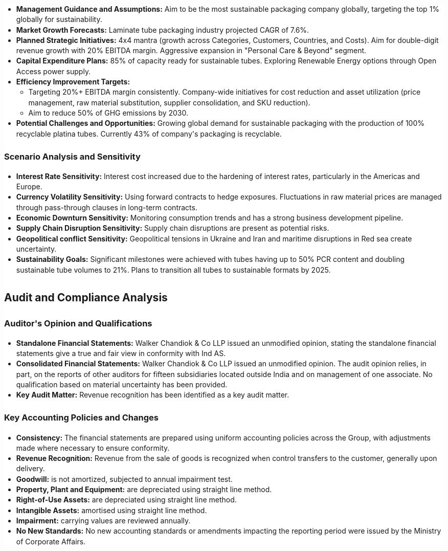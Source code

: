 *   **Management Guidance and Assumptions:** Aim to be the most sustainable packaging company globally, targeting the top 1% globally for sustainability.
*   **Market Growth Forecasts:** Laminate tube packaging industry projected CAGR of 7.6%.
*   **Planned Strategic Initiatives:** 4x4 mantra (growth across Categories, Customers, Countries, and Costs). Aim for double-digit revenue growth with 20% EBITDA margin. Aggressive expansion in "Personal Care & Beyond" segment.
*   **Capital Expenditure Plans:** 85% of capacity ready for sustainable tubes. Exploring Renewable Energy options through Open Access power supply.
*   **Efficiency Improvement Targets:**
    *   Targeting 20%+ EBITDA margin consistently. Company-wide initiatives for cost reduction and asset utilization (price management, raw material substitution, supplier consolidation, and SKU reduction).
    *   Aim to reduce 50% of GHG emissions by 2030.
*   **Potential Challenges and Opportunities:** Growing global demand for sustainable packaging with the production of 100% recyclable platina tubes. Currently 43% of company's packaging is recyclable.

### Scenario Analysis and Sensitivity

*   **Interest Rate Sensitivity:** Interest cost increased due to the hardening of interest rates, particularly in the Americas and Europe.
*   **Currency Volatility Sensitivity:** Using forward contracts to hedge exposures. Fluctuations in raw material prices are managed through pass-through clauses in long-term contracts.
*   **Economic Downturn Sensitivity:** Monitoring consumption trends and has a strong business development pipeline.
*   **Supply Chain Disruption Sensitivity:** Supply chain disruptions are present as potential risks.
*   **Geopolitical conflict Sensitivity:** Geopolitical tensions in Ukraine and Iran and maritime disruptions in Red sea create uncertainty.
*   **Sustainability Goals:** Significant milestones were achieved with tubes having up to 50% PCR content and doubling sustainable tube volumes to 21%. Plans to transition all tubes to sustainable formats by 2025.

## Audit and Compliance Analysis

### Auditor's Opinion and Qualifications

*   **Standalone Financial Statements:** Walker Chandiok & Co LLP issued an unmodified opinion, stating the standalone financial statements give a true and fair view in conformity with Ind AS.
*   **Consolidated Financial Statements:** Walker Chandiok & Co LLP issued an unmodified opinion. The audit opinion relies, in part, on the reports of other auditors for fifteen subsidiaries located outside India and on management of one associate. No qualification based on material uncertainty has been provided.
*   **Key Audit Matter:** Revenue recognition has been identified as a key audit matter.

### Key Accounting Policies and Changes

*   **Consistency:** The financial statements are prepared using uniform accounting policies across the Group, with adjustments made where necessary to ensure conformity.
*   **Revenue Recognition:** Revenue from the sale of goods is recognized when control transfers to the customer, generally upon delivery.
*   **Goodwill:** is not amortized, subjected to annual impairment test.
*   **Property, Plant and Equipment:** are depreciated using straight line method.
*   **Right-of-Use Assets:** are depreciated using straight line method.
*   **Intangible Assets:** amortised using straight line method.
*   **Impairment:** carrying values are reviewed annually.
*   **No New Standards:** No new accounting standards or amendments impacting the reporting period were issued by the Ministry of Corporate Affairs.
